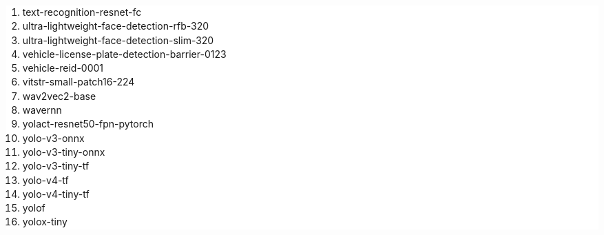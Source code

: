 1. text-recognition-resnet-fc
1. ultra-lightweight-face-detection-rfb-320
1. ultra-lightweight-face-detection-slim-320
1. vehicle-license-plate-detection-barrier-0123
1. vehicle-reid-0001
1. vitstr-small-patch16-224
1. wav2vec2-base
1. wavernn
1. yolact-resnet50-fpn-pytorch
1. yolo-v3-onnx
1. yolo-v3-tiny-onnx
1. yolo-v3-tiny-tf
1. yolo-v4-tf
1. yolo-v4-tiny-tf
1. yolof
1. yolox-tiny
